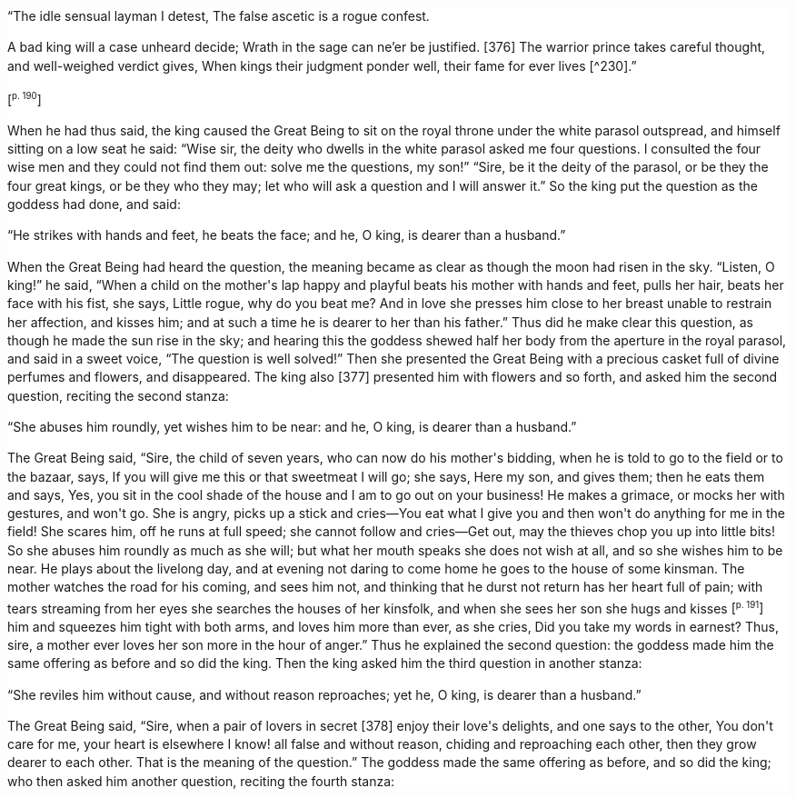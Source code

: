 “The idle sensual layman I detest,
The false ascetic is a rogue confest.

A bad king will a case unheard decide;
Wrath in the sage can ne’er be justified.
\[376\] The warrior prince takes careful thought, and well-weighed verdict gives,
When kings their judgment ponder well, their fame for ever lives [^230].”

<span id="p190">[<sup><small>p. 190</small></sup>]</span>

When he had thus said, the king caused the Great Being to sit on the royal throne under the white parasol outspread, and himself sitting on a low seat he said: “Wise sir, the deity who dwells in the white parasol asked me four questions. I consulted the four wise men and they could not find them out: solve me the questions, my son!” “Sire, be it the deity of the parasol, or be they the four great kings, or be they who they may; let who will ask a question and I will answer it.” So the king put the question as the goddess had done, and said:

“He strikes with hands and feet, he beats the face; and he, O king, is dearer than a husband.”

When the Great Being had heard the question, the meaning became as clear as though the moon had risen in the sky. “Listen, O king!” he said, “When a child on the mother's lap happy and playful beats his mother with hands and feet, pulls her hair, beats her face with his fist, she says, Little rogue, why do you beat me? And in love she presses him close to her breast unable to restrain her affection, and kisses him; and at such a time he is dearer to her than his father.” Thus did he make clear this question, as though he made the sun rise in the sky; and hearing this the goddess shewed half her body from the aperture in the royal parasol, and said in a sweet voice, “The question is well solved!” Then she presented the Great Being with a precious casket full of divine perfumes and flowers, and disappeared. The king also \[377\] presented him with flowers and so forth, and asked him the second question, reciting the second stanza:

“She abuses him roundly, yet wishes him to be near: and he, O king, is dearer than a husband.”

The Great Being said, “Sire, the child of seven years, who can now do his mother's bidding, when he is told to go to the field or to the bazaar, says, If you will give me this or that sweetmeat I will go; she says, Here my son, and gives them; then he eats them and says, Yes, you sit in the cool shade of the house and I am to go out on your business! He makes a grimace, or mocks her with gestures, and won't go. She is angry, picks up a stick and cries—You eat what I give you and then won't do anything for me in the field! She scares him, off he runs at full speed; she cannot follow and cries—Get out, may the thieves chop you up into little bits! So she abuses him roundly as much as she will; but what her mouth speaks she does not wish at all, and so she wishes him to be near. He plays about the livelong day, and at evening not daring to come home he goes to the house of some kinsman. The mother watches the road for his coming, and sees him not, and thinking that he durst not return has her heart full of pain; with tears streaming from her eyes she searches the houses of her kinsfolk, and when she sees her son she hugs and kisses <span id="p191">[<sup><small>p. 191</small></sup>]</span> him and squeezes him tight with both arms, and loves him more than ever, as she cries, Did you take my words in earnest? Thus, sire, a mother ever loves her son more in the hour of anger.” Thus he explained the second question: the goddess made him the same offering as before and so did the king. Then the king asked him the third question in another stanza:

“She reviles him without cause, and without reason reproaches; yet he, O king, is dearer than a husband.”

The Great Being said, “Sire, when a pair of lovers in secret \[378\] enjoy their love's delights, and one says to the other, You don't care for me, your heart is elsewhere I know! all false and without reason, chiding and reproaching each other, then they grow dearer to each other. That is the meaning of the question.” The goddess made the same offering as before, and so did the king; who then asked him another question, reciting the fourth stanza:
